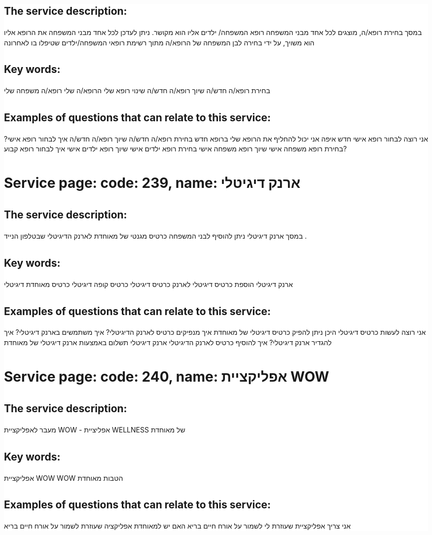 ## The service description:
במסך בחירת רופא/ה, מוצגים לכל אחד מבני המשפחה רופא המשפחה/ ילדים אליו הוא מקושר.
ניתן לעדכן לכל אחד מבני המשפחה את הרופא אליו הוא משויך, על ידי בחירה לבן המשפחה של הרופא/ה מתוך רשימת רופאי המשפחה/ילדים שטיפלו בו לאחרונה
## Key words:
 בחירת רופא/ה חדש/ה
שיוך רופא/ה חדש/ה
שינוי רופא שלי
הרופא/ה שלי
רופא/ה משפחה שלי
## Examples of questions that can relate to this service:
אני רוצה לבחור רופא אישי חדש
איפה אני יכול להחליף את הרופא שלי ברופא חדש
בחירת רופא/ה חדש/ה
שיוך רופא/ה חדש/ה
איך לבחור רופא אישי?
בחירת רופא משפחה אישי
שיוך רופא משפחה אישי
בחירת רופא ילדים אישי
שיוך רופא ילדים אישי
איך לבחור רופא קבוע?
# **Service page:** **code:** 239, **name:** ארנק דיגיטלי
## The service description:
במסך ארנק דיגיטלי ניתן להוסיף לבני המשפחה כרטיס מגנטי של מאוחדת לארנק הדיגיטלי שבטלפון הנייד .


## Key words:
 ארנק דיגיטלי
הוספת כרטיס דיגיטלי לארנק
כרטיס דיגיטלי
כרטיס קופה דיגיטלי
כרטיס מאוחדת דיגיטלי
## Examples of questions that can relate to this service:
אני רוצה לעשות כרטיס דיגיטלי
היכן ניתן להפיק כרטיס דיגיטלי של מאוחדת
איך מנפיקים כרטיס לארנק הדיגיטלי?
איך משתמשים בארנק דיגיטלי?
איך להגדיר ארנק דיגיטלי?
איך להוסיף כרטיס לארנק הדיגיטלי
ארנק דיגיטלי
תשלום באמצעות ארנק דיגיטלי של מאוחדת
# **Service page:** **code:** 240, **name:** אפליקציית WOW
## The service description:
מעבר לאפליקציית WOW - אפליציית WELLNESS של מאוחדת
## Key words:
 אפליקציית WOW
WOW
הטבות מאוחדת
## Examples of questions that can relate to this service:
אני צריך אפליקציית שעוזרת לי לשמור על אורח חיים בריא
האם יש למאוחדת אפליקציה שעוזרת לשמור על אורח חיים בריא